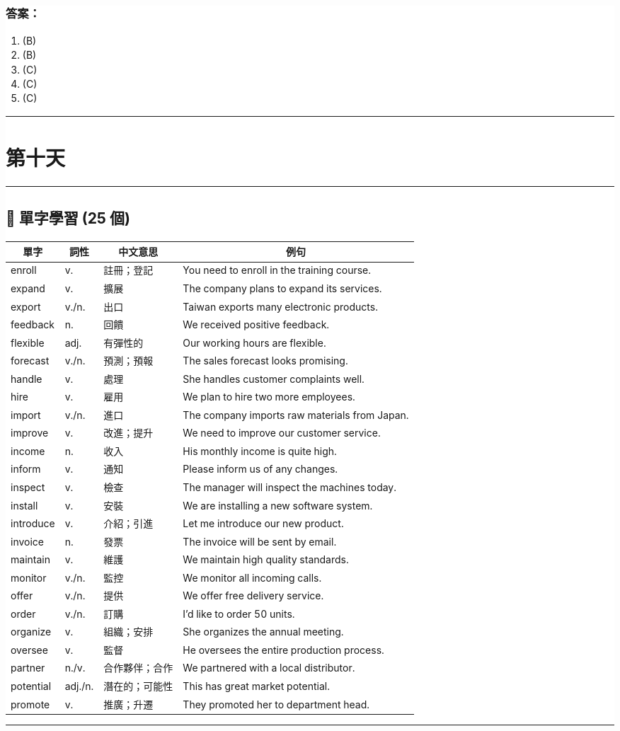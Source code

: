 ### 答案：
1. (B)  
2. (B)  
3. (C)  
4. (C)  
5. (C)

---

# 第十天

---

## 📝 單字學習 (25 個)

| 單字         | 詞性    | 中文意思       | 例句                                         |
|--------------|---------|----------------|----------------------------------------------|
| enroll       | v.      | 註冊；登記     | You need to enroll in the training course.   |
| expand       | v.      | 擴展           | The company plans to expand its services.    |
| export       | v./n.   | 出口           | Taiwan exports many electronic products.     |
| feedback     | n.      | 回饋           | We received positive feedback.               |
| flexible     | adj.    | 有彈性的       | Our working hours are flexible.              |
| forecast     | v./n.   | 預測；預報     | The sales forecast looks promising.          |
| handle       | v.      | 處理           | She handles customer complaints well.        |
| hire         | v.      | 雇用           | We plan to hire two more employees.          |
| import       | v./n.   | 進口           | The company imports raw materials from Japan.|
| improve      | v.      | 改進；提升     | We need to improve our customer service.     |
| income       | n.      | 收入           | His monthly income is quite high.            |
| inform       | v.      | 通知           | Please inform us of any changes.             |
| inspect      | v.      | 檢查           | The manager will inspect the machines today. |
| install      | v.      | 安裝           | We are installing a new software system.     |
| introduce    | v.      | 介紹；引進     | Let me introduce our new product.            |
| invoice      | n.      | 發票           | The invoice will be sent by email.           |
| maintain     | v.      | 維護           | We maintain high quality standards.          |
| monitor      | v./n.   | 監控           | We monitor all incoming calls.               |
| offer        | v./n.   | 提供           | We offer free delivery service.              |
| order        | v./n.   | 訂購           | I’d like to order 50 units.                  |
| organize     | v.      | 組織；安排     | She organizes the annual meeting.            |
| oversee      | v.      | 監督           | He oversees the entire production process.   |
| partner      | n./v.   | 合作夥伴；合作 | We partnered with a local distributor.       |
| potential    | adj./n. | 潛在的；可能性 | This has great market potential.             |
| promote      | v.      | 推廣；升遷     | They promoted her to department head.        |

---